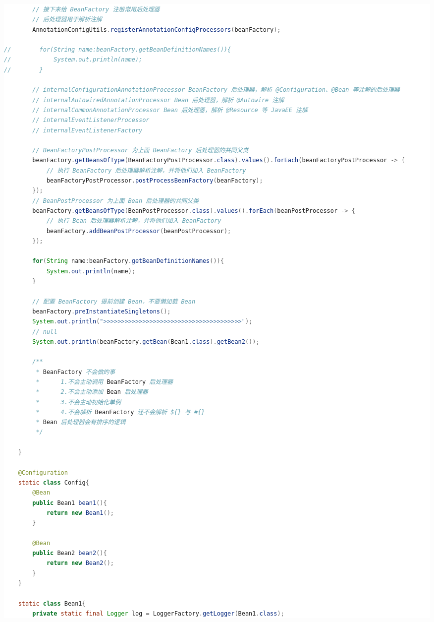 ```java
        // 接下来给 BeanFactory 注册常用后处理器
        // 后处理器用于解析注解
        AnnotationConfigUtils.registerAnnotationConfigProcessors(beanFactory);

//        for(String name:beanFactory.getBeanDefinitionNames()){
//            System.out.println(name);
//        }

        // internalConfigurationAnnotationProcessor BeanFactory 后处理器，解析 @Configuration、@Bean 等注解的后处理器
        // internalAutowiredAnnotationProcessor Bean 后处理器，解析 @Autowire 注解
        // internalCommonAnnotationProcessor Bean 后处理器，解析 @Resource 等 JavaEE 注解
        // internalEventListenerProcessor
        // internalEventListenerFactory

        // BeanFactoryPostProcessor 为上面 BeanFactory 后处理器的共同父类
        beanFactory.getBeansOfType(BeanFactoryPostProcessor.class).values().forEach(beanFactoryPostProcessor -> {
            // 执行 BeanFactory 后处理器解析注解，并将他们加入 BeanFactory
            beanFactoryPostProcessor.postProcessBeanFactory(beanFactory);
        });
        // BeanPostProcessor 为上面 Bean 后处理器的共同父类
        beanFactory.getBeansOfType(BeanPostProcessor.class).values().forEach(beanPostProcessor -> {
            // 执行 Bean 后处理器解析注解，并将他们加入 BeanFactory
            beanFactory.addBeanPostProcessor(beanPostProcessor);
        });

        for(String name:beanFactory.getBeanDefinitionNames()){
            System.out.println(name);
        }

        // 配置 BeanFactory 提前创建 Bean，不要懒加载 Bean
        beanFactory.preInstantiateSingletons();
        System.out.println(">>>>>>>>>>>>>>>>>>>>>>>>>>>>>>>>>>>>>>>");
        // null
        System.out.println(beanFactory.getBean(Bean1.class).getBean2());

        /**
         * BeanFactory 不会做的事
         *      1.不会主动调用 BeanFactory 后处理器
         *      2.不会主动添加 Bean 后处理器
         *      3.不会主动初始化单例
         *      4.不会解析 BeanFactory 还不会解析 ${} 与 #{}
         * Bean 后处理器会有排序的逻辑
         */

    }

    @Configuration
    static class Config{
        @Bean
        public Bean1 bean1(){
            return new Bean1();
        }

        @Bean
        public Bean2 bean2(){
            return new Bean2();
        }
    }

    static class Bean1{
        private static final Logger log = LoggerFactory.getLogger(Bean1.class);
```